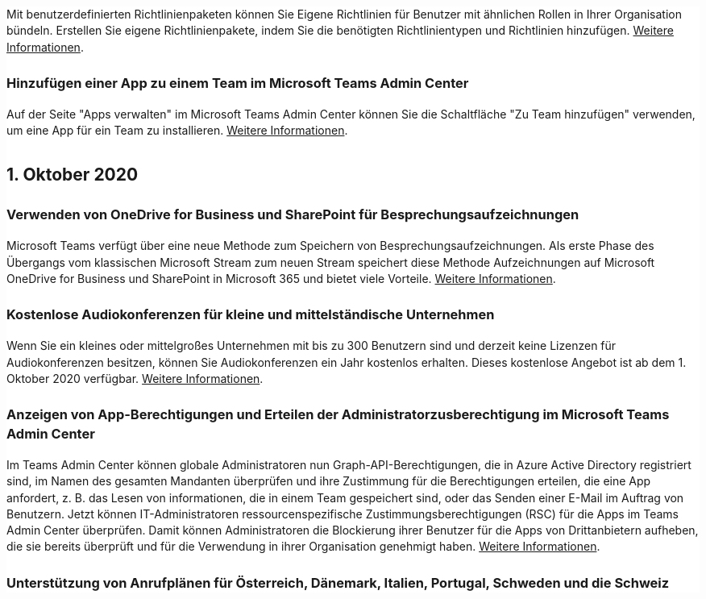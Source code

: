 Mit benutzerdefinierten Richtlinienpaketen können Sie Eigene Richtlinien für Benutzer mit ähnlichen Rollen in Ihrer Organisation bündeln. Erstellen Sie eigene Richtlinienpakete, indem Sie die benötigten Richtlinientypen und Richtlinien hinzufügen. [Weitere Informationen](https://docs.microsoft.com/MicrosoftTeams/manage-policy-packages#custom-policy-packages).

### <a name="add-an-app-to-a-team-in-the-microsoft-teams-admin-center"></a>Hinzufügen einer App zu einem Team im Microsoft Teams Admin Center

Auf der Seite "Apps verwalten" im Microsoft  Teams Admin Center können Sie die Schaltfläche "Zu Team hinzufügen" verwenden, um eine App für ein Team zu installieren. [Weitere Informationen](https://docs.microsoft.com/MicrosoftTeams/manage-apps).

## <a name="october-1-2020"></a>1. Oktober 2020

### <a name="use-onedrive-for-business-and-sharepoint-for-meeting-recordings"></a>Verwenden von OneDrive for Business und SharePoint für Besprechungsaufzeichnungen

Microsoft Teams verfügt über eine neue Methode zum Speichern von Besprechungsaufzeichnungen. Als erste Phase des Übergangs vom klassischen Microsoft Stream zum neuen Stream speichert diese Methode Aufzeichnungen auf Microsoft OneDrive for Business und SharePoint in Microsoft 365 und bietet viele Vorteile. [Weitere Informationen](https://docs.microsoft.com/microsoftteams/tmr-meeting-recording-change).

### <a name="free-audio-conferencing-for-small-to-medium-businesses"></a>Kostenlose Audiokonferenzen für kleine und mittelständische Unternehmen

Wenn Sie ein kleines oder mittelgroßes Unternehmen mit bis zu 300 Benutzern sind und derzeit keine Lizenzen für Audiokonferenzen besitzen, können Sie Audiokonferenzen ein Jahr kostenlos erhalten. Dieses kostenlose Angebot ist ab dem 1. Oktober 2020 verfügbar. [Weitere Informationen](https://docs.microsoft.com/MicrosoftTeams/audio-conferencing-smb).

### <a name="view-app-permissions-and-grant-admin-consent-in-the-microsoft-teams-admin-center"></a>Anzeigen von App-Berechtigungen und Erteilen der Administratorzusberechtigung im Microsoft Teams Admin Center

Im Teams Admin Center können globale Administratoren nun Graph-API-Berechtigungen, die in Azure Active Directory registriert sind, im Namen des gesamten Mandanten überprüfen und ihre Zustimmung für die Berechtigungen erteilen, die eine App anfordert, z. B. das Lesen von informationen, die in einem Team gespeichert sind, oder das Senden einer E-Mail im Auftrag von Benutzern. Jetzt können IT-Administratoren ressourcenspezifische Zustimmungsberechtigungen (RSC) für die Apps im Teams Admin Center überprüfen. Damit können Administratoren die Blockierung ihrer Benutzer für die Apps von Drittanbietern aufheben, die sie bereits überprüft und für die Verwendung in ihrer Organisation genehmigt haben. [Weitere Informationen](https://docs.microsoft.com/MicrosoftTeams/app-permissions-admin-center).

### <a name="calling-plans-support-for-austria-denmark-italy-portugal-sweden-and-switzerland"></a>Unterstützung von Anrufplänen für Österreich, Dänemark, Italien, Portugal, Schweden und die Schweiz
